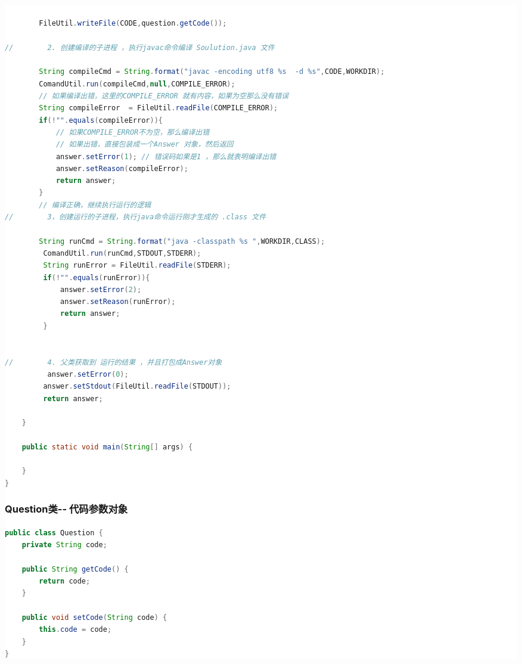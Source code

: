 ```java

        FileUtil.writeFile(CODE,question.getCode());

//        2. 创建编译的子进程 ，执行javac命令编译 Soulution.java 文件

        String compileCmd = String.format("javac -encoding utf8 %s  -d %s",CODE,WORKDIR);
        ComandUtil.run(compileCmd,null,COMPILE_ERROR);
        // 如果编译出错，这里的COMPILE_ERROR 就有内容，如果为空那么没有错误
        String compileError  = FileUtil.readFile(COMPILE_ERROR);
        if(!"".equals(compileError)){
            // 如果COMPILE_ERROR不为空，那么编译出错
            // 如果出错，直接包装成一个Answer 对象，然后返回
            answer.setError(1); // 错误码如果是1 ，那么就表明编译出错
            answer.setReason(compileError);
            return answer;
        }
        // 编译正确，继续执行运行的逻辑
//        3，创建运行的子进程，执行java命令运行刚才生成的 .class 文件

        String runCmd = String.format("java -classpath %s ",WORKDIR,CLASS);
         ComandUtil.run(runCmd,STDOUT,STDERR);
         String runError = FileUtil.readFile(STDERR);
         if(!"".equals(runError)){
             answer.setError(2);
             answer.setReason(runError);
             return answer;
         }


//        4. 父类获取到 运行的结果 ，并且打包成Answer对象
          answer.setError(0);
         answer.setStdout(FileUtil.readFile(STDOUT));
         return answer;

    }

    public static void main(String[] args) {

    }
}
```

### Question类-- 代码参数对象


```java
public class Question {
    private String code;

    public String getCode() {
        return code;
    }

    public void setCode(String code) {
        this.code = code;
    }
}

```
